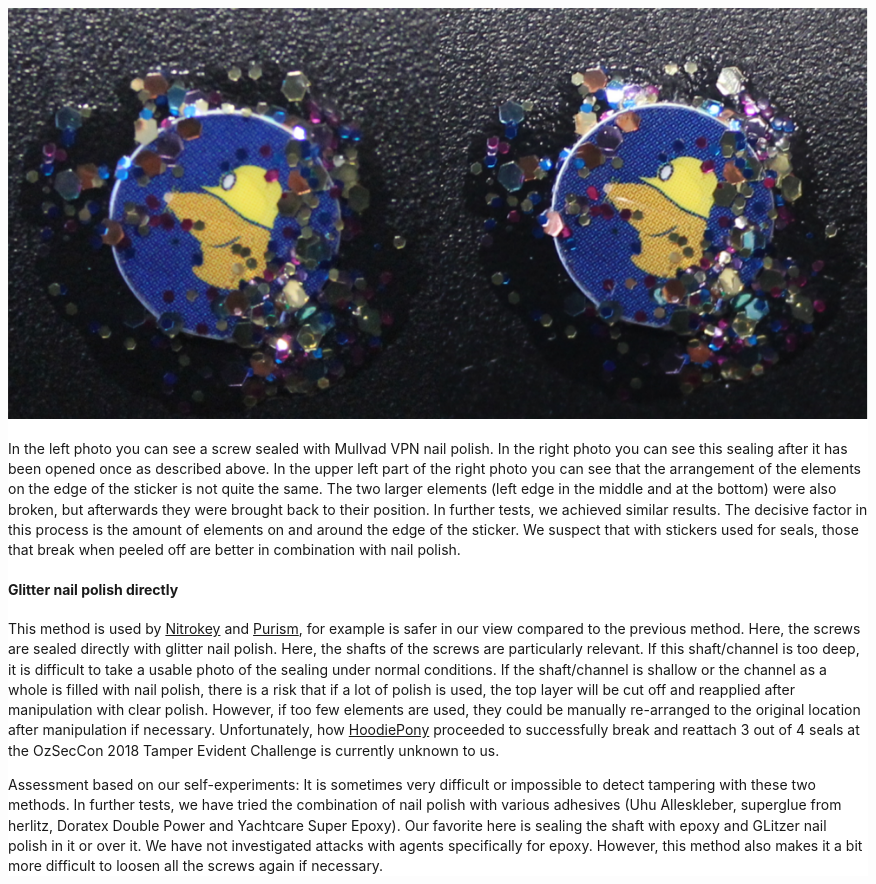 ![comparison](../assets/images/rm/vergleich_versiegelt.cleaned.png)

In the left photo you can see a screw sealed with Mullvad VPN nail polish. In the right photo you can see this sealing after it has been opened once as described above. In the upper left part of the right photo you can see that the arrangement of the elements on the edge of the sticker is not quite the same. The two larger elements (left edge in the middle and at the bottom) were also broken, but afterwards they were brought back to their position. In further tests, we achieved similar results. The decisive factor in this process is the amount of elements on and around the edge of the sticker. We suspect that with stickers used for seals, those that break when peeled off are better in combination with nail polish.

#### Glitter nail polish directly

This method is used by [Nitrokey](https://docs.nitrokey.com/de/nitropad/qubes/sealed-hardware.html) and [Purism](https://puri.sm/posts/anti-interdiction-update-six-month-retrospective/), for example is safer in our view compared to the previous method. Here, the screws are sealed directly with glitter nail polish. Here, the shafts of the screws are particularly relevant. If this shaft/channel is too deep, it is difficult to take a usable photo of the sealing under normal conditions. If the shaft/channel is shallow or the channel as a whole is filled with nail polish, there is a risk that if a lot of polish is used, the top layer will be cut off and reapplied after manipulation with clear polish. However, if too few elements are used, they could be manually re-arranged to the original location after manipulation if necessary. Unfortunately, how [HoodiePony](https://twitter.com/hoodiePony) proceeded to successfully break and reattach 3 out of 4 seals at the OzSecCon 2018 Tamper Evident Challenge is currently unknown to us.

Assessment based on our self-experiments: It is sometimes very difficult or impossible to detect tampering with these two methods. In further tests, we have tried the combination of nail polish with various adhesives (Uhu Alleskleber, superglue from herlitz, Doratex Double Power and Yachtcare Super Epoxy). Our favorite here is sealing the shaft with epoxy and GLitzer nail polish in it or over it. We have not investigated attacks with agents specifically for epoxy. However, this method also makes it a bit more difficult to loosen all the screws again if necessary.
